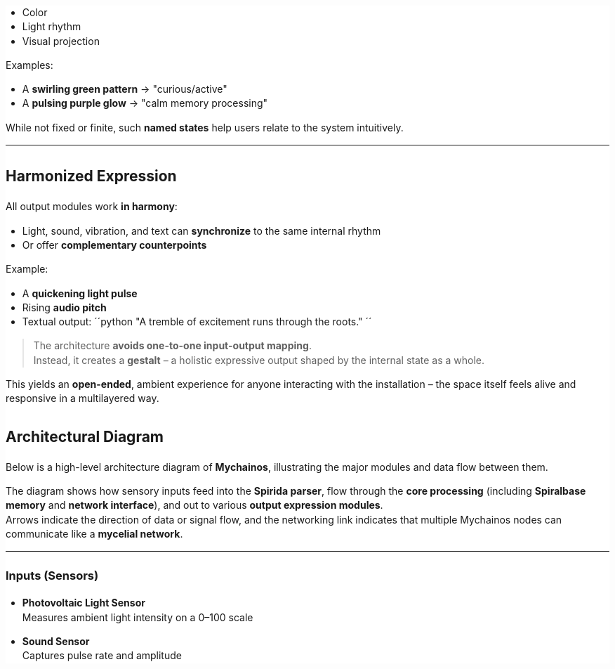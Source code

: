- Color
- Light rhythm
- Visual projection

Examples:

- A **swirling green pattern** → "curious/active"
- A **pulsing purple glow** → "calm memory processing"

While not fixed or finite, such **named states** help users relate to the system intuitively.

---

## Harmonized Expression

All output modules work **in harmony**:

- Light, sound, vibration, and text can **synchronize** to the same internal rhythm  
- Or offer **complementary counterpoints**

Example:

- A **quickening light pulse**  
- Rising **audio pitch**  
- Textual output:
  ´´python
  "A tremble of excitement runs through the roots."
  ´´

> The architecture **avoids one-to-one input-output mapping**.  
> Instead, it creates a **gestalt** – a holistic expressive output shaped by the internal state as a whole.

This yields an **open-ended**, ambient experience for anyone interacting with the installation – the space itself feels alive and
responsive in a multilayered way.

## Architectural Diagram

Below is a high-level architecture diagram of **Mychainos**, illustrating the major modules and data flow between them.

The diagram shows how sensory inputs feed into the **Spirida parser**, flow through the **core processing** (including **Spiralbase memory** and **network interface**), and out to various **output expression modules**.  
Arrows indicate the direction of data or signal flow, and the networking link indicates that multiple Mychainos nodes can communicate like a **mycelial network**.

---

### Inputs (Sensors)

- **Photovoltaic Light Sensor**  
  Measures ambient light intensity on a 0–100 scale

- **Sound Sensor**  
  Captures pulse rate and amplitude
